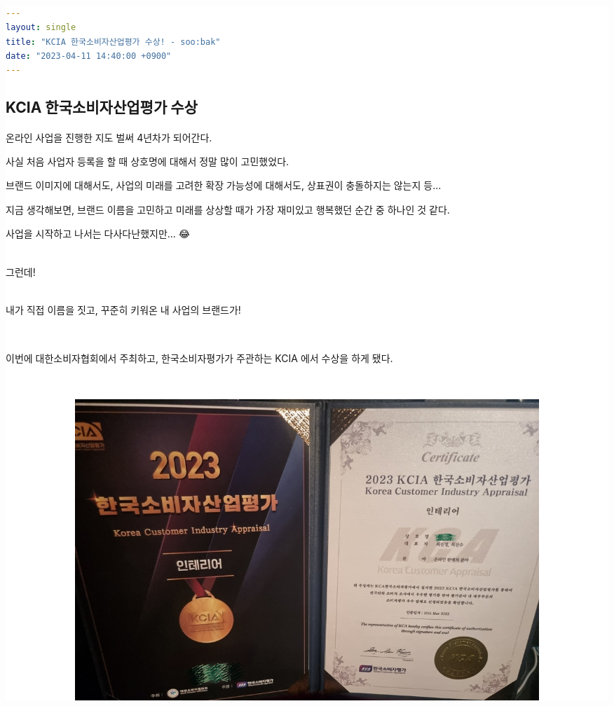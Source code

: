 ```yaml
---
layout: single
title: "KCIA 한국소비자산업평가 수상! - soo:bak"
date: "2023-04-11 14:40:00 +0900"
---
```


## KCIA 한국소비자산업평가 수상

  온라인 사업을 진행한 지도 벌써 4년차가 되어간다. <br>

  사실 처음 사업자 등록을 할 때 상호명에 대해서 정말 많이 고민했었다. <br>

  브랜드 이미지에 대해서도, 사업의 미래를 고려한 확장 가능성에 대해서도, 상표권이 충돌하지는 않는지 등... <br>

  지금 생각해보면, 브랜드 이름을 고민하고 미래를 상상할 때가 가장 재미있고 행복했던 순간 중 하나인 것 같다. <br>

  사업을 시작하고 나서는 다사다난했지만... 😂 <br>

  <br>
  그런데! <br>

  <br>

  내가 직접 이름을 짓고, 꾸준히 키워온 내 사업의 브랜드가! <br>

  <br>

  이번에 대한소비자협회에서 주최하고, 한국소비자평가가 주관하는 KCIA 에서 수상을 하게 됐다. <br>

  <br>

  <p align="center">
    <img src="/assets/images/slide_res/KCIA_1.png" align="center" width="77%">
  </p>
